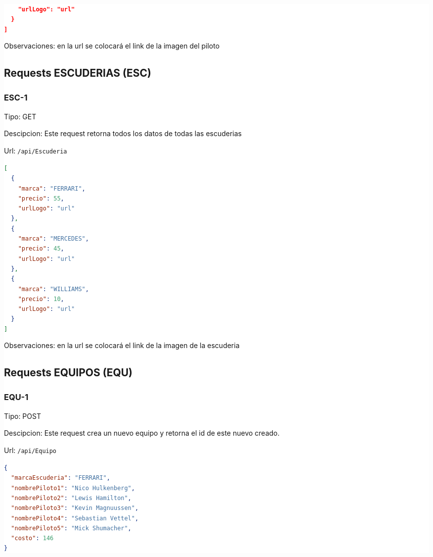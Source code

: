 ```Json
    "urlLogo": "url"
  }
]
```

Observaciones: en la url se colocará el link de la imagen del piloto

## Requests ESCUDERIAS (ESC)

### ESC-1

Tipo: GET

Descipcion: Este request retorna todos los datos de todas las escuderias

Url: `/api/Escuderia`

```Json
[
  {
    "marca": "FERRARI",
    "precio": 55,
    "urlLogo": "url"
  },
  {
    "marca": "MERCEDES",
    "precio": 45,
    "urlLogo": "url"
  },
  {
    "marca": "WILLIAMS",
    "precio": 10,
    "urlLogo": "url"
  }
]
```

Observaciones: en la url se colocará el link de la imagen de la escuderia


## Requests EQUIPOS (EQU)

### EQU-1

Tipo: POST

Descipcion: Este request crea un nuevo equipo y retorna el id de este nuevo creado.

Url: `/api/Equipo`

```Json
{
  "marcaEscuderia": "FERRARI",
  "nombrePiloto1": "Nico Hulkenberg",
  "nombrePiloto2": "Lewis Hamilton",
  "nombrePiloto3": "Kevin Magnuussen",
  "nombrePiloto4": "Sebastian Vettel",
  "nombrePiloto5": "Mick Shumacher",
  "costo": 146
}
```

